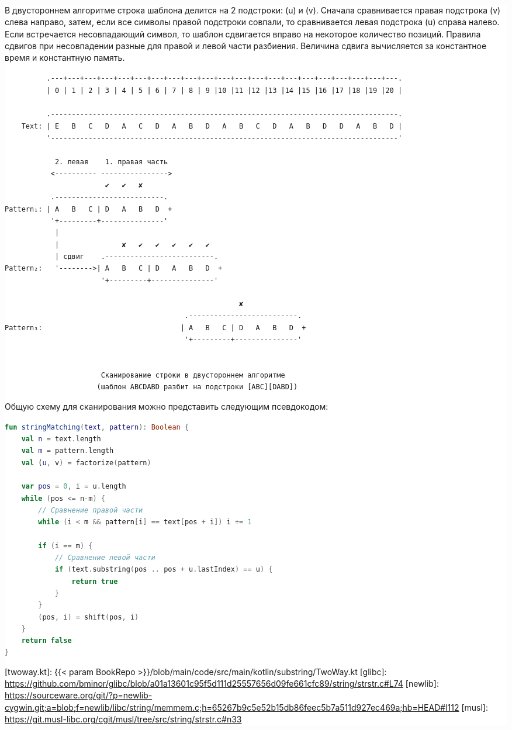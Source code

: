 В двустороннем алгоритме строка шаблона делится на 2 подстроки: \(u\) и \(v\). Сначала
сравнивается правая подстрока \(v\) слева направо, затем, если все символы правой подстроки
совпали, то сравнивается левая подстрока \(u\) справа налево. Если встречается несовпадающий
символ, то шаблон сдвигается вправо на некоторое количество позиций. Правила сдвигов при
несовпадении разные для правой и левой части разбиения. Величина сдвига вычисляется за
константное время и константную память.

```goat
          .---+---+---+---+---+---+---+---+---+---+---+---+---+---+---+---+---+---+---+---+---.                        
          | 0 | 1 | 2 | 3 | 4 | 5 | 6 | 7 | 8 | 9 |10 |11 |12 |13 |14 |15 |16 |17 |18 |19 |20 |

          .-----------------------------------------------------------------------------------.
    Text: | E   B   C   D   A   C   D   A   B   D   A   B   C   D   A   B   D   D   A   B   D |
          '-----------------------------------------------------------------------------------'

            2. левая    1. правая часть
           <---------- ---------------->
                        ✔   ✔   ✘
           .--------------------------. 
Pattern₁: | A   B   C | D   A   B   D  +
           '+---------+---------------'
            |
            |               ✘   ✔   ✔   ✔   ✔   ✔
            | сдвиг    .--------------------------. 
Pattern₂:   '-------->| A   B   C | D   A   B   D  +
                       '+---------+---------------'

                                                        ✘
                                           .--------------------------. 
Pattern₃:                                 | A   B   C | D   A   B   D  +
                                           '+---------+---------------'


                       Сканирование строки в двустороннем алгоритме
                      (шаблон ABCDABD разбит на подстроки [ABC][DABD])
```

Общую схему для сканирования можно представить следующим псевдокодом:
```kotlin
fun stringMatching(text, pattern): Boolean {
    val n = text.length
    val m = pattern.length
    val (u, v) = factorize(pattern)

    var pos = 0, i = u.length
    while (pos <= n-m) {
        // Сравнение правой части
        while (i < m && pattern[i] == text[pos + i]) i += 1

        if (i == m) {
            // Сравнение левой части
            if (text.substring(pos .. pos + u.lastIndex) == u) {
                return true
            }
        }
        (pos, i) = shift(pos, i)
    }
    return false
}
```


[twoway.kt]: {{< param BookRepo >}}/blob/main/code/src/main/kotlin/substring/TwoWay.kt
[glibc]: https://github.com/bminor/glibc/blob/a01a13601c95f5d111d25557656d09fe661cfc89/string/strstr.c#L74
[newlib]: https://sourceware.org/git/?p=newlib-cygwin.git;a=blob;f=newlib/libc/string/memmem.c;h=65267b9c5e52b15db86feec5b7a511d927ec469a;hb=HEAD#l112
[musl]: https://git.musl-libc.org/cgit/musl/tree/src/string/strstr.c#n33